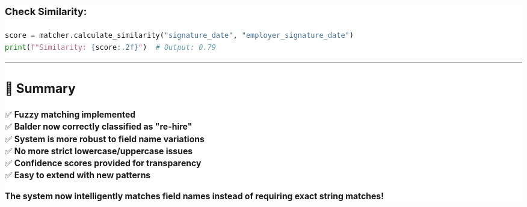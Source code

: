 ### **Check Similarity**:
```python
score = matcher.calculate_similarity("signature_date", "employer_signature_date")
print(f"Similarity: {score:.2f}")  # Output: 0.79
```

---

## 🎉 Summary

✅ **Fuzzy matching implemented**  
✅ **Balder now correctly classified as "re-hire"**  
✅ **System is more robust to field name variations**  
✅ **No more strict lowercase/uppercase issues**  
✅ **Confidence scores provided for transparency**  
✅ **Easy to extend with new patterns**

**The system now intelligently matches field names instead of requiring exact string matches!**
